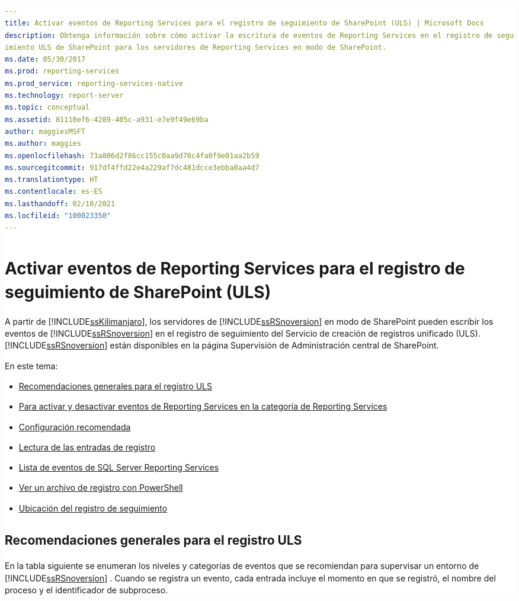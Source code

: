 ```yaml
---
title: Activar eventos de Reporting Services para el registro de seguimiento de SharePoint (ULS) | Microsoft Docs
description: Obtenga información sobre cómo activar la escritura de eventos de Reporting Services en el registro de seguimiento ULS de SharePoint para los servidores de Reporting Services en modo de SharePoint.
ms.date: 05/30/2017
ms.prod: reporting-services
ms.prod_service: reporting-services-native
ms.technology: report-server
ms.topic: conceptual
ms.assetid: 81110ef6-4289-405c-a931-e7e9f49e69ba
author: maggiesMSFT
ms.author: maggies
ms.openlocfilehash: 73a806d2f86cc155c0aa9d70c4fa0f9e01aa2b59
ms.sourcegitcommit: 917df4ffd22e4a229af7dc481dcce3ebba0aa4d7
ms.translationtype: HT
ms.contentlocale: es-ES
ms.lasthandoff: 02/10/2021
ms.locfileid: "100023350"
---
```

# <a name="turn-on-reporting-services-events-for-the-sharepoint-trace-log-uls"></a>Activar eventos de Reporting Services para el registro de seguimiento de SharePoint (ULS)

  A partir de [!INCLUDE[ssKilimanjaro](../../includes/sskilimanjaro-md.md)], los servidores de [!INCLUDE[ssRSnoversion](../../includes/ssrsnoversion-md.md)] en modo de SharePoint pueden escribir los eventos de [!INCLUDE[ssRSnoversion](../../includes/ssrsnoversion-md.md)] en el registro de seguimiento del Servicio de creación de registros unificado (ULS). [!INCLUDE[ssRSnoversion](../../includes/ssrsnoversion-md.md)] están disponibles en la página Supervisión de Administración central de SharePoint.  
  
 En este tema:  
  
-   [Recomendaciones generales para el registro ULS](#bkmk_general)  
  
-   [Para activar y desactivar eventos de Reporting Services en la categoría de Reporting Services](#bkmk_turnon)  
  
-   [Configuración recomendada](#bkmk_recommended)  
  
-   [Lectura de las entradas de registro](#bkmk_readentries)  
  
-   [Lista de eventos de SQL Server Reporting Services](#bkmk_list)  
  
-   [Ver un archivo de registro con PowerShell](#bkmk_powershell)  
  
-   [Ubicación del registro de seguimiento](#bkmk_trace)  
  
##  <a name="general-uls-log-recommendations"></a><a name="bkmk_general"></a> Recomendaciones generales para el registro ULS  
 En la tabla siguiente se enumeran los niveles y categorías de eventos que se recomiendan para supervisar un entorno de [!INCLUDE[ssRSnoversion](../../includes/ssrsnoversion-md.md)] . Cuando se registra un evento, cada entrada incluye el momento en que se registró, el nombre del proceso y el identificador de subproceso.  
  
